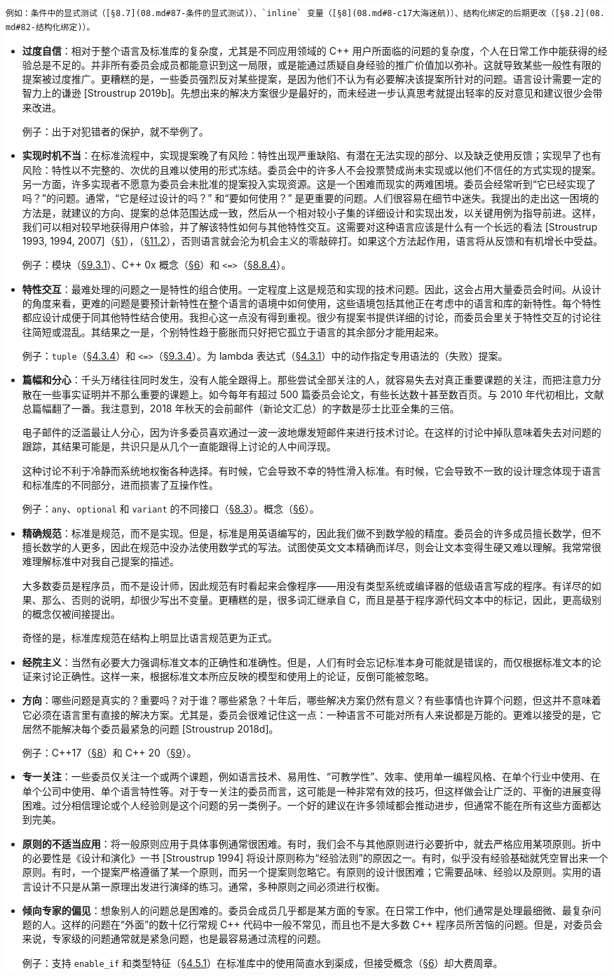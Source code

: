     例如：条件中的显式测试（[§8.7](08.md#87-条件的显式测试)）、`inline` 变量（[§8](08.md#8-c17大海迷航)）、结构化绑定的后期更改（[§8.2](08.md#82-结构化绑定)）。

- **过度自信**：相对于整个语言及标准库的复杂度，尤其是不同应用领域的 C++ 用户所面临的问题的复杂度，个人在日常工作中能获得的经验总是不足的。并非所有委员会成员都能意识到这一局限，或是能通过质疑自身经验的推广价值加以弥补。这就导致某些一般性有限的提案被过度推广。更糟糕的是，一些委员强烈反对某些提案，是因为他们不认为有必要解决该提案所针对的问题。语言设计需要一定的智力上的谦逊 [Stroustrup 2019b]。先想出来的解决方案很少是最好的，而未经进一步认真思考就提出轻率的反对意见和建议很少会带来改进。

    例子：出于对犯错者的保护，就不举例了。

- **实现时机不当**：在标准流程中，实现提案晚了有风险：特性出现严重缺陷、有潜在无法实现的部分、以及缺乏使用反馈；实现早了也有风险：特性以不完整的、次优的且难以使用的形式冻结。委员会中的许多人不会投票赞成尚未实现或以他们不信任的方式实现的提案。另一方面，许多实现者不愿意为委员会未批准的提案投入实现资源。这是一个困难而现实的两难困境。委员会经常听到“它已经实现了吗？”的问题。通常，“它是经过设计的吗？” 和“要如何使用？” 是更重要的问题。人们很容易在细节中迷失。我提出的走出这一困境的方法是，就建议的方向、提案的总体范围达成一致，然后从一个相对较小子集的详细设计和实现出发，以关键用例为指导前进。这样，我们可以相对较早地获得用户体验，并了解该特性如何与其他特性交互。这需要对这种语言应该是什么有一个长远的看法 [Stroustrup 1993, 1994, 2007]（[§1](01.md#1-前言)），（[§11.2](11.md#112-技术上的成功)），否则语言就会沦为机会主义的零敲碎打。如果这个方法起作用，语言将从反馈和有机增长中受益。

    例子：模块（[§9.3.1](09.md#931-模块)）、C++ 0x 概念（[§6](06.md#6-概念)）和 `<=>`（[§8.8.4](08.md#884-缺省比较)）。

- **特性交互**：最难处理的问题之一是特性的组合使用。一定程度上这是规范和实现的技术问题。因此，这会占用大量委员会时间。从设计的角度来看，更难的问题是要预计新特性在整个语言的语境中如何使用，这些语境包括其他正在考虑中的语言和库的新特性。每个特性都应设计成便于同其他特性结合使用。我担心这一点没有得到重视。很少有提案书提供详细的讨论，而委员会里关于特性交互的讨论往往简短或混乱。其结果之一是，个别特性趋于膨胀而只好把它孤立于语言的其余部分才能用起来。

    例子：`tuple`（[§4.3.4](04.md#434-tuple)）和 `<=>`（[§9.3.4](09.md#934-)）。为 lambda 表达式（[§4.3.1](04.md#431-lambda-表达式)）中的动作指定专用语法的（失败）提案。

- **篇幅和分心**：千头万绪往往同时发生，没有人能全跟得上。那些尝试全部关注的人，就容易失去对真正重要课题的关注，而把注意力分散在一些事实证明并不那么重要的课题上。如今每年有超过 500 篇委员会论文，有些长达数十甚至数百页。与 2010 年代初相比，文献总篇幅翻了一番。我注意到，2018 年秋天的会前邮件（新论文汇总）的字数是莎士比亚全集的三倍。

    电子邮件的泛滥最让人分心，因为许多委员喜欢通过一波一波地爆发短邮件来进行技术讨论。在这样的讨论中掉队意味着失去对问题的跟踪，其结果可能是，共识只是从几个一直能跟得上讨论的人中间浮现。

    这种讨论不利于冷静而系统地权衡各种选择。有时候，它会导致不幸的特性滑入标准。有时候，它会导致不一致的设计理念体现于语言和标准库的不同部分，进而损害了互操作性。

    例子：`any`、`optional` 和 `variant` 的不同接口（[§8.3](08.md#83-variantoptional-和-any)）。概念（[§6](06.md#6-概念)）。

- **精确规范**：标准是规范，而不是实现。但是，标准是用英语编写的，因此我们做不到数学般的精度。委员会的许多成员擅长数学，但不擅长数学的人更多，因此在规范中没办法使用数学式的写法。试图使英文文本精确而详尽，则会让文本变得生硬又难以理解。我常常很难理解标准中对我自己提案的描述。

    大多数委员是程序员，而不是设计师，因此规范有时看起来会像程序——用没有类型系统或编译器的低级语言写成的程序。有详尽的如果、那么、否则的说明，却很少写出不变量。更糟糕的是，很多词汇继承自 C，而且是基于程序源代码文本中的标记，因此，更高级别的概念仅被间接提出。

    奇怪的是，标准库规范在结构上明显比语言规范更为正式。

- **经院主义**：当然有必要大力强调标准文本的正确性和准确性。但是，人们有时会忘记标准本身可能就是错误的，而仅根据标准文本的论证来讨论正确性。这样一来，根据标准文本所应反映的模型和使用上的论证，反倒可能被忽略。

- **方向**：哪些问题是真实的？重要吗？对于谁？哪些紧急？十年后，哪些解决方案仍然有意义？有些事情也许算个问题，但这并不意味着它必须在语言里有直接的解决方案。尤其是，委员会很难记住这一点：一种语言不可能对所有人来说都是万能的。更难以接受的是，它居然不能解决每个委员最紧急的问题 [Stroustrup 2018d]。

    例子：C++17（[§8](08.md#8-c17大海迷航)）和 C++ 20（[§9](09.md#9-c20方向之争)）。

- **专一关注**：一些委员仅关注一个或两个课题，例如语言技术、易用性、“可教学性”、效率、使用单一编程风格、在单个行业中使用、在单个公司中使用、单个语言特性等。对于专一关注的委员而言，这可能是一种非常有效的技巧，但这样做会让广泛的、平衡的进展变得困难。过分相信理论或个人经验则是这个问题的另一类例子。一个好的建议在许多领域都会推动进步，但通常不能在所有这些方面都达到完美。

- **原则的不适当应用**：将一般原则应用于具体事例通常很困难。有时，我们会不与其他原则进行必要折中，就去严格应用某项原则。折中的必要性是《设计和演化》一书 [Stroustrup 1994] 将设计原则称为“经验法则”的原因之一。有时，似乎没有经验基础就凭空冒出来一个原则。有时，一个提案严格遵循了某一个原则，而另一个提案则忽略它。有原则的设计很困难；它需要品味、经验以及原则。实用的语言设计不只是从第一原理出发进行演绎的练习。通常，多种原则之间必须进行权衡。

- **倾向专家的偏见**：想象别人的问题总是困难的。委员会成员几乎都是某方面的专家。在日常工作中，他们通常是处理最细微、最复杂问题的人。这样的问题在“外面”的数十亿行常规 C++ 代码中一般不常见，而且也不是大多数 C++ 程序员所苦恼的问题。但是，对委员会来说，专家级的问题通常就是紧急问题，也是最容易通过流程的问题。

    例子：支持 `enable_if` 和类型特征（[§4.5.1](04.md#451-实现技巧)）在标准库中的使用简直水到渠成，但接受概念（[§6](06.md#6-概念)）却大费周章。


[^1]: 译注：即新的、非 C 风格的类型转换
